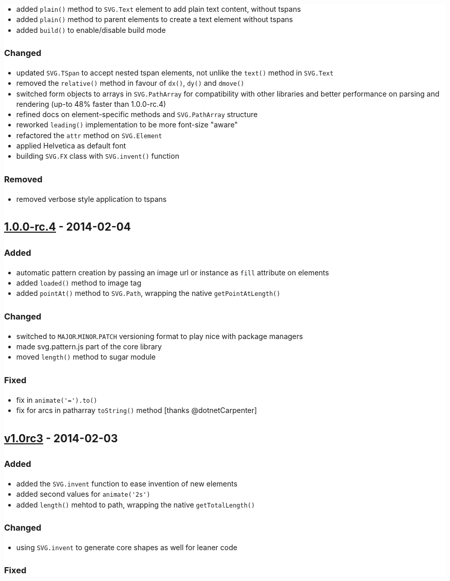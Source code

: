 - added `plain()` method to `SVG.Text` element to add plain text content, without tspans
- added `plain()` method to parent elements to create a text element without tspans
- added `build()` to enable/disable build mode

### Changed

- updated `SVG.TSpan` to accept nested tspan elements, not unlike the `text()` method in `SVG.Text`
- removed the `relative()` method in favour of `dx()`, `dy()` and `dmove()`
- switched form objects to arrays in `SVG.PathArray` for compatibility with other libraries and better performance on parsing and rendering (up-to 48% faster than 1.0.0-rc.4)
- refined docs on element-specific methods and `SVG.PathArray` structure
- reworked `leading()` implementation to be more font-size "aware"
- refactored the `attr` method on `SVG.Element`
- applied Helvetica as default font
- building `SVG.FX` class with `SVG.invent()` function

### Removed

- removed verbose style application to tspans

## [1.0.0-rc.4] - 2014-02-04

### Added

- automatic pattern creation by passing an image url or instance as `fill` attribute on elements
- added `loaded()` method to image tag
- added `pointAt()` method to `SVG.Path`, wrapping the native `getPointAtLength()`

### Changed

- switched to `MAJOR`.`MINOR`.`PATCH` versioning format to play nice with package managers
- made svg.pattern.js part of the core library
- moved `length()` method to sugar module

### Fixed

- fix in `animate('=').to()`
- fix for arcs in patharray `toString()` method [thanks @dotnetCarpenter]

## [v1.0rc3] - 2014-02-03

### Added

- added the `SVG.invent` function to ease invention of new elements
- added second values for `animate('2s')`
- added `length()` mehtod to path, wrapping the native `getTotalLength()`

### Changed

- using `SVG.invent` to generate core shapes as well for leaner code

### Fixed


[3.2.2]: https://github.com/svgdotjs/svg.js/releases/tag/3.2.2
[3.2.1]: https://github.com/svgdotjs/svg.js/releases/tag/3.2.1
[3.2.0]: https://github.com/svgdotjs/svg.js/releases/tag/3.2.0
[3.1.2]: https://github.com/svgdotjs/svg.js/releases/tag/3.1.2
[3.1.1]: https://github.com/svgdotjs/svg.js/releases/tag/3.1.1
[3.1.0]: https://github.com/svgdotjs/svg.js/releases/tag/3.1.0
[3.0.16]: https://github.com/svgdotjs/svg.js/releases/tag/3.0.16
[3.0.15]: https://github.com/svgdotjs/svg.js/releases/tag/3.0.15
[3.0.14]: https://github.com/svgdotjs/svg.js/releases/tag/3.0.14
[3.0.13]: https://github.com/svgdotjs/svg.js/releases/tag/3.0.13
[3.0.12]: https://github.com/svgdotjs/svg.js/releases/tag/3.0.12
[3.0.11]: https://github.com/svgdotjs/svg.js/releases/tag/3.0.11
[3.0.10]: https://github.com/svgdotjs/svg.js/releases/tag/3.0.10
[3.0.9]: https://github.com/svgdotjs/svg.js/releases/tag/3.0.9
[3.0.8]: https://github.com/svgdotjs/svg.js/releases/tag/3.0.8
[3.0.7]: https://github.com/svgdotjs/svg.js/releases/tag/3.0.7
[3.0.6]: https://github.com/svgdotjs/svg.js/releases/tag/3.0.6
[3.0.5]: https://github.com/svgdotjs/svg.js/releases/tag/3.0.5
[3.0.4]: https://github.com/svgdotjs/svg.js/releases/tag/3.0.4
[3.0.3]: https://github.com/svgdotjs/svg.js/releases/tag/3.0.3
[3.0.2]: https://github.com/svgdotjs/svg.js/releases/tag/3.0.2
[3.0.1]: https://github.com/svgdotjs/svg.js/releases/tag/3.0.1
[3.0.0]: https://github.com/svgdotjs/svg.js/releases/tag/3.0.0
[2.7.1]: https://github.com/svgdotjs/svg.js/releases/tag/2.7.1
[2.7.0]: https://github.com/svgdotjs/svg.js/releases/tag/2.7.0
[2.6.6]: https://github.com/svgdotjs/svg.js/releases/tag/2.6.6
[2.6.5]: https://github.com/svgdotjs/svg.js/releases/tag/2.6.5
[2.6.4]: https://github.com/svgdotjs/svg.js/releases/tag/2.6.4
[2.6.3]: https://github.com/svgdotjs/svg.js/releases/tag/2.6.3
[2.6.2]: https://github.com/svgdotjs/svg.js/releases/tag/2.6.2
[2.6.1]: https://github.com/svgdotjs/svg.js/releases/tag/2.6.1
[2.6.0]: https://github.com/svgdotjs/svg.js/releases/tag/2.6.0
[2.5.3]: https://github.com/svgdotjs/svg.js/releases/tag/2.5.3
[2.5.2]: https://github.com/svgdotjs/svg.js/releases/tag/2.5.2
[2.5.1]: https://github.com/svgdotjs/svg.js/releases/tag/2.5.1
[2.5.0]: https://github.com/svgdotjs/svg.js/releases/tag/2.5.0
[2.4.0]: https://github.com/svgdotjs/svg.js/releases/tag/2.4.0
[2.3.7]: https://github.com/svgdotjs/svg.js/releases/tag/2.3.7
[2.3.6]: https://github.com/svgdotjs/svg.js/releases/tag/2.3.6
[2.3.5]: https://github.com/svgdotjs/svg.js/releases/tag/2.3.5
[2.3.4]: https://github.com/svgdotjs/svg.js/releases/tag/2.3.4
[2.3.3]: https://github.com/svgdotjs/svg.js/releases/tag/2.3.3
[2.3.2]: https://github.com/svgdotjs/svg.js/releases/tag/2.3.2
[2.3.1]: https://github.com/svgdotjs/svg.js/releases/tag/2.3.1
[2.3.0]: https://github.com/svgdotjs/svg.js/releases/tag/2.3.0
[2.2.5]: https://github.com/svgdotjs/svg.js/releases/tag/2.2.5
[2.2.4]: https://github.com/svgdotjs/svg.js/releases/tag/2.2.4
[2.2.3]: https://github.com/svgdotjs/svg.js/releases/tag/2.2.3
[2.2.2]: https://github.com/svgdotjs/svg.js/releases/tag/2.2.2
[2.2.1]: https://github.com/svgdotjs/svg.js/releases/tag/2.2.1
[2.2.0]: https://github.com/svgdotjs/svg.js/releases/tag/2.2.0
[2.1.1]: https://github.com/svgdotjs/svg.js/releases/tag/2.1.1
[2.1.0]: https://github.com/svgdotjs/svg.js/releases/tag/2.1.0
[2.0.2]: https://github.com/svgdotjs/svg.js/releases/tag/2.0.2
[2.0.1]: https://github.com/svgdotjs/svg.js/releases/tag/2.0.1
[2.0.0]: https://github.com/svgdotjs/svg.js/releases/tag/2.0.0
[1.0.0-rc.9]: https://github.com/svgdotjs/svg.js/releases/tag/1.0.0-rc.9
[1.0.0-rc.8]: https://github.com/svgdotjs/svg.js/releases/tag/1.0.0-rc.8
[1.0.0-rc.7]: https://github.com/svgdotjs/svg.js/releases/tag/1.0.0-rc.7
[1.0.0-rc.6]: https://github.com/svgdotjs/svg.js/releases/tag/1.0.0-rc.6
[1.0.0-rc.5]: https://github.com/svgdotjs/svg.js/releases/tag/1.0.0-rc.5
[1.0.0-rc.4]: https://github.com/svgdotjs/svg.js/releases/tag/1.0.0-rc.4
[v1.0rc3]: https://github.com/svgdotjs/svg.js/releases/tag/1.0rc3
[v1.0rc2]: https://github.com/svgdotjs/svg.js/releases/tag/1.0rc2
[v1.0rc1]: https://github.com/svgdotjs/svg.js/releases/tag/1.0rc1
[v0.38]: https://github.com/svgdotjs/svg.js/releases/tag/0.38
[v0.37]: https://github.com/svgdotjs/svg.js/releases/tag/0.37
[v0.36]: https://github.com/svgdotjs/svg.js/releases/tag/0.36
[v0.35]: https://github.com/svgdotjs/svg.js/releases/tag/0.35
[v0.34]: https://github.com/svgdotjs/svg.js/releases/tag/0.34
[v0.33]: https://github.com/svgdotjs/svg.js/releases/tag/0.33
[v0.32]: https://github.com/svgdotjs/svg.js/releases/tag/0.32